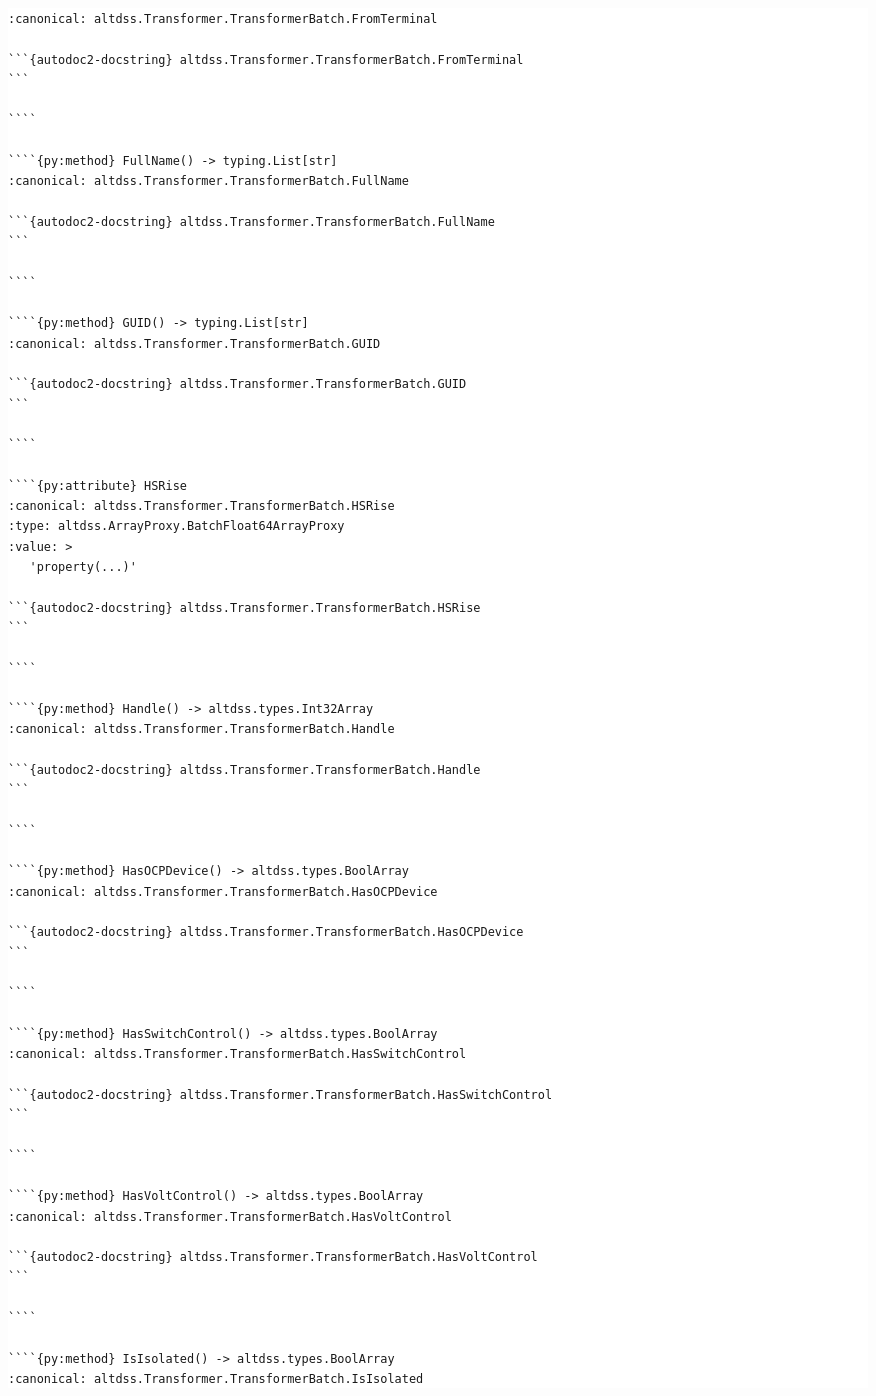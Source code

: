`````{py:class} TransformerBatch(api_util, **kwargs)
:canonical: altdss.Transformer.TransformerBatch.FromTerminal

```{autodoc2-docstring} altdss.Transformer.TransformerBatch.FromTerminal
```

````

````{py:method} FullName() -> typing.List[str]
:canonical: altdss.Transformer.TransformerBatch.FullName

```{autodoc2-docstring} altdss.Transformer.TransformerBatch.FullName
```

````

````{py:method} GUID() -> typing.List[str]
:canonical: altdss.Transformer.TransformerBatch.GUID

```{autodoc2-docstring} altdss.Transformer.TransformerBatch.GUID
```

````

````{py:attribute} HSRise
:canonical: altdss.Transformer.TransformerBatch.HSRise
:type: altdss.ArrayProxy.BatchFloat64ArrayProxy
:value: >
   'property(...)'

```{autodoc2-docstring} altdss.Transformer.TransformerBatch.HSRise
```

````

````{py:method} Handle() -> altdss.types.Int32Array
:canonical: altdss.Transformer.TransformerBatch.Handle

```{autodoc2-docstring} altdss.Transformer.TransformerBatch.Handle
```

````

````{py:method} HasOCPDevice() -> altdss.types.BoolArray
:canonical: altdss.Transformer.TransformerBatch.HasOCPDevice

```{autodoc2-docstring} altdss.Transformer.TransformerBatch.HasOCPDevice
```

````

````{py:method} HasSwitchControl() -> altdss.types.BoolArray
:canonical: altdss.Transformer.TransformerBatch.HasSwitchControl

```{autodoc2-docstring} altdss.Transformer.TransformerBatch.HasSwitchControl
```

````

````{py:method} HasVoltControl() -> altdss.types.BoolArray
:canonical: altdss.Transformer.TransformerBatch.HasVoltControl

```{autodoc2-docstring} altdss.Transformer.TransformerBatch.HasVoltControl
```

````

````{py:method} IsIsolated() -> altdss.types.BoolArray
:canonical: altdss.Transformer.TransformerBatch.IsIsolated

`````